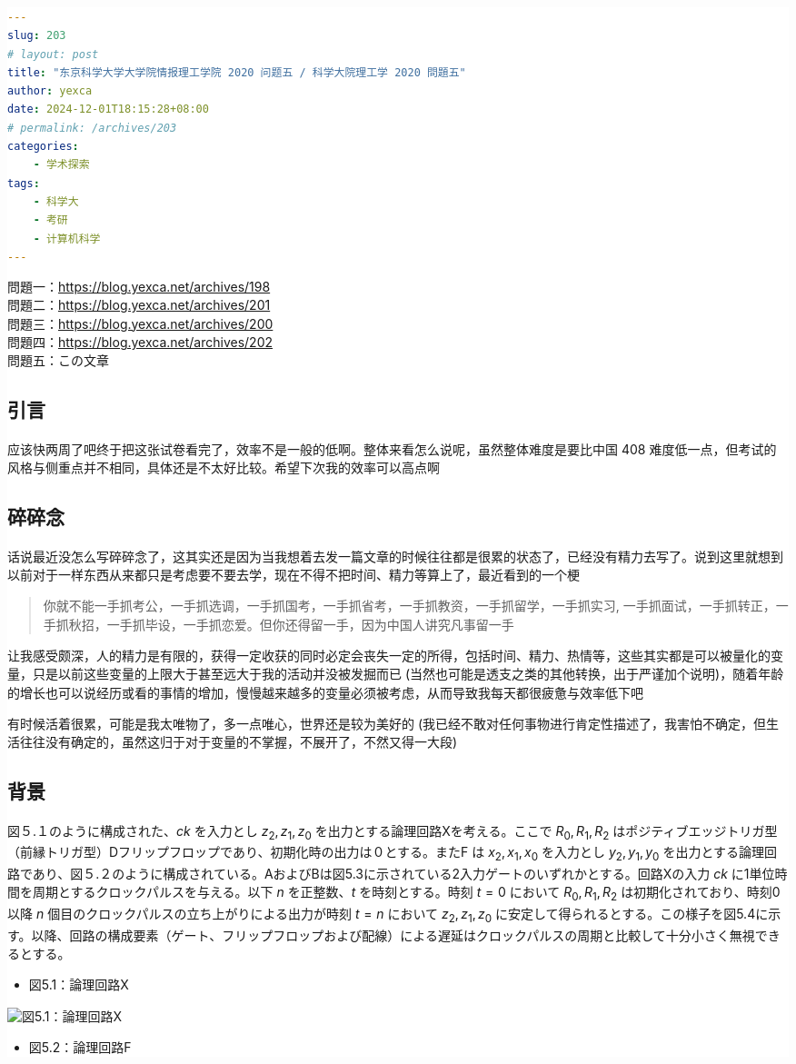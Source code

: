 ```yaml
---
slug: 203
# layout: post
title: "东京科学大学大学院情报理工学院 2020 问题五 / 科学大院理工学 2020 問題五"
author: yexca
date: 2024-12-01T18:15:28+08:00
# permalink: /archives/203
categories:
    - 学术探索
tags:
    - 科学大
    - 考研
    - 计算机科学
---
```


問題一：<https://blog.yexca.net/archives/198>  
問題二：<https://blog.yexca.net/archives/201>  
問題三：<https://blog.yexca.net/archives/200>  
問題四：<https://blog.yexca.net/archives/202>  
問題五：この文章  

## 引言

应该快两周了吧终于把这张试卷看完了，效率不是一般的低啊。整体来看怎么说呢，虽然整体难度是要比中国 408 难度低一点，但考试的风格与侧重点并不相同，具体还是不太好比较。希望下次我的效率可以高点啊

## 碎碎念

话说最近没怎么写碎碎念了，这其实还是因为当我想着去发一篇文章的时候往往都是很累的状态了，已经没有精力去写了。说到这里就想到以前对于一样东西从来都只是考虑要不要去学，现在不得不把时间、精力等算上了，最近看到的一个梗

> 你就不能一手抓考公，一手抓选调，一手抓国考，一手抓省考，一手抓教资，一手抓留学，一手抓实习, 一手抓面试，一手抓转正，一手抓秋招，一手抓毕设，一手抓恋爱。但你还得留一手，因为中国人讲究凡事留一手

让我感受颇深，人的精力是有限的，获得一定收获的同时必定会丧失一定的所得，包括时间、精力、热情等，这些其实都是可以被量化的变量，只是以前这些变量的上限大于甚至远大于我的活动并没被发掘而已 (当然也可能是透支之类的其他转换，出于严谨加个说明)，随着年龄的增长也可以说经历或看的事情的增加，慢慢越来越多的变量必须被考虑，从而导致我每天都很疲惫与效率低下吧

有时候活着很累，可能是我太唯物了，多一点唯心，世界还是较为美好的 (我已经不敢对任何事物进行肯定性描述了，我害怕不确定，但生活往往没有确定的，虽然这归于对于变量的不掌握，不展开了，不然又得一大段)

## 背景

図５.１のように構成された、$ck$ を入力とし $z_2,z_1,z_0$ を出力とする論理回路Xを考える。ここで $R_0,R_1,R_2$ はポジティブエッジトリガ型（前縁トリガ型）Dフリップフロップであり、初期化時の出力は０とする。またF は $x_2,x_1,x_0$ を入力とし $y_2,y_1,y_0$ を出力とする論理回路であり、図５.２のように構成されている。AおよびBは図5.3に示されている2入力ゲートのいずれかとする。回路Xの入力 $ck$ に1単位時間を周期とするクロックパルスを与える。以下 $n$ を正整数、$t$ を時刻とする。時刻 $t=0$ において $R_0,R_1,R_2$ は初期化されており、時刻0以降 $n$ 個目のクロックパルスの立ち上がりによる出力が時刻 $t=n$ において $z_2,z_1,z_0$ に安定して得られるとする。この様子を図5.4に示す。以降、回路の構成要素（ゲート、フリップフロップおよび配線）による遅延はクロックパルスの周期と比較して十分小さく無視できるとする。

* 図5.1：論理回路X

![図5.1：論理回路X](https://github.com/yexca/picx-images-hosting/raw/master/2024/11-TITECH-2020/5.1.5tr2ah9qio.webp)

* 図5.2：論理回路F
